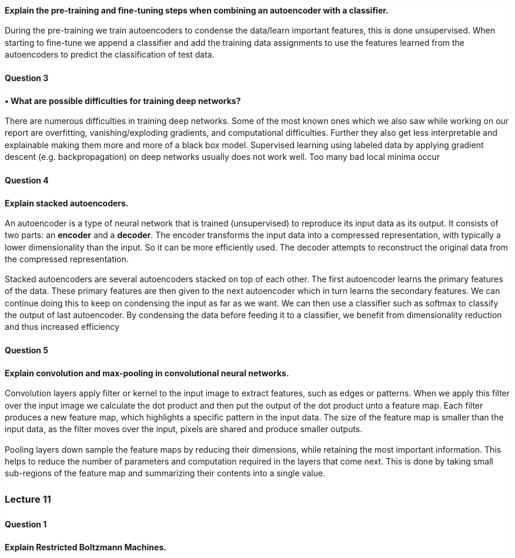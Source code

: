 **Explain the pre-training and fine-tuning steps when combining an autoencoder with a classifier.**

During the pre-training we train autoencoders to condense the data/learn important features, this is done unsupervised. When starting to fine-tune we append a classifier and add the training data assignments to use the features learned from the autoencoders to predict the classification of test data.

#### Question 3

**• What are possible difficulties for training deep networks?** 

There are numerous difficulties in training deep networks. Some of the most known ones which we also saw while working on our report are overfitting, vanishing/exploding gradients, and computational difficulties. Further they also get less interpretable and explainable making them more and more of a black box model. Supervised learning using labeled data by applying gradient descent (e.g. backpropagation) on deep networks usually does not work well. Too many bad local minima occur

#### Question 4

**Explain stacked autoencoders.** 

An autoencoder is a type of neural network that is trained (unsupervised) to reproduce its input data as its output. It consists of two parts: an **encoder** and a **decoder**. The encoder transforms the input data into a compressed representation, with typically a lower dimensionality than the input. So it can be more efficiently used. The decoder attempts to reconstruct the original data from the compressed representation. 

Stacked autoencoders are several autoencoders stacked on top of each other. The first autoencoder learns the primary features of the data. These primary features are then given to the next autoencoder which in turn learns the secondary features. We can continue doing this to keep on condensing the input as far as we want. We can then use a classifier such as softmax to classify the output of last autoencoder. By condensing the data before feeding it to a classifier, we benefit from dimensionality reduction and thus increased efficiency

#### Question 5

**Explain convolution and max-pooling in convolutional neural networks.** 

Convolution layers apply filter or kernel to the input image to extract features, such as edges or patterns. When we apply this filter over the input image we calculate the dot product and then put the output of the dot product unto a feature map. Each filter produces a new feature map, which highlights a specific pattern in the input data. The size of the feature map is smaller than the input data, as the filter moves over the input, pixels are shared and produce smaller outputs. 

Pooling layers down sample the feature maps by reducing their dimensions, while retaining the most important information. This helps to reduce the number of parameters and computation required in the layers that come next. This is done by taking small sub-regions of the feature map and summarizing their contents into a single value.



### Lecture 11

#### Question 1

 **Explain Restricted Boltzmann Machines.** 
